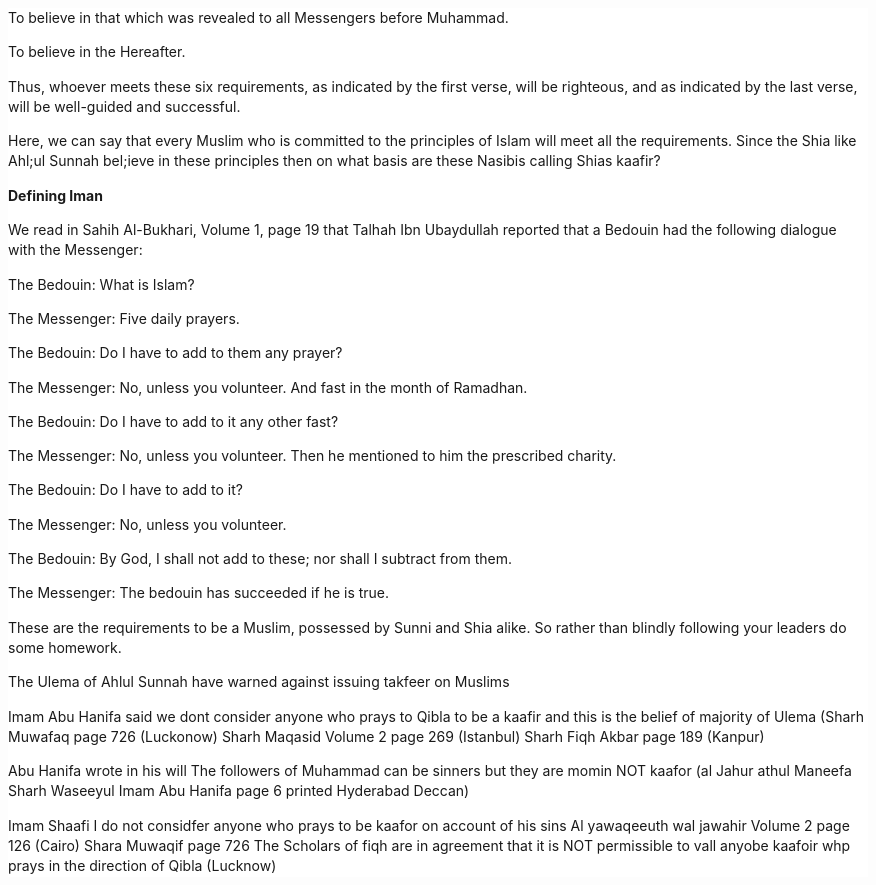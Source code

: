 To believe in that which was revealed to all Messengers before
Muhammad.

To believe in the Hereafter.

Thus, whoever meets these six requirements, as indicated by the first
verse, will be righteous, and as indicated by the last verse, will be
well-guided and successful.

Here, we can say that every Muslim who is committed to the principles
of Islam will meet all the requirements. Since the Shia like Ahl;ul
Sunnah bel;ieve in these principles then on what basis are these Nasibis
calling Shias kaafir?

**Defining Iman**

We read in Sahih Al-Bukhari, Volume 1, page 19 that Talhah Ibn
Ubaydullah reported that a Bedouin had the following dialogue with the
Messenger:

The Bedouin: What is Islam?

The Messenger: Five daily prayers.

The Bedouin: Do I have to add to them any prayer?

The Messenger: No, unless you volunteer. And fast in the month of
Ramadhan.

The Bedouin: Do I have to add to it any other fast?

The Messenger: No, unless you volunteer. Then he mentioned to him the
prescribed charity.

The Bedouin: Do I have to add to it?

The Messenger: No, unless you volunteer.

The Bedouin: By God, I shall not add to these; nor shall I subtract
from them.

The Messenger: The bedouin has succeeded if he is true.

These are the requirements to be a Muslim, possessed by Sunni and Shia
alike. So rather than blindly following your leaders do some homework.


The Ulema of Ahlul Sunnah have warned against issuing takfeer on
Muslims

Imam Abu Hanifa said we dont consider anyone who prays to Qibla to be a
kaafir and this is the belief of majority of Ulema (Sharh Muwafaq page
726 (Luckonow) Sharh Maqasid Volume 2 page 269 (Istanbul) Sharh Fiqh
Akbar page 189 (Kanpur)

Abu Hanifa wrote in his will The followers of Muhammad can be sinners
but they are momin NOT kaafor (al Jahur athul Maneefa Sharh Waseeyul
Imam Abu Hanifa page 6 printed Hyderabad Deccan)

Imam Shaafi I do not considfer anyone who prays to be kaafor on account
of his sins Al yawaqeeuth wal jawahir Volume 2 page 126 (Cairo) Shara
Muwaqif page 726 The Scholars of fiqh are in agreement that it is NOT
permissible to vall anyobe kaafoir whp prays in the direction of Qibla
(Lucknow)
